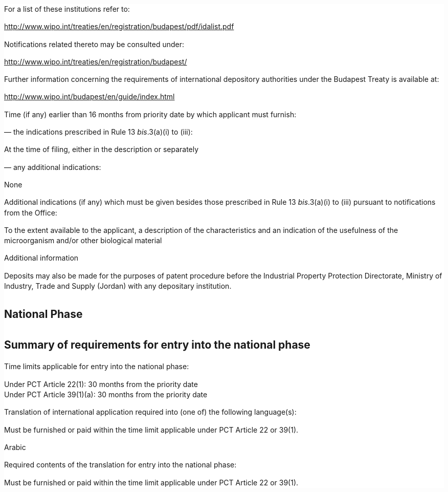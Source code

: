 For a list of these institutions refer to:

<http://www.wipo.int/treaties/en/registration/budapest/pdf/idalist.pdf>

Notifications related thereto may be consulted under:

<http://www.wipo.int/treaties/en/registration/budapest/>

Further information concerning the requirements of international depository
authorities under the Budapest Treaty is available at:

<http://www.wipo.int/budapest/en/guide/index.html>

Time (if any) earlier than 16 months from priority date by which applicant
must furnish:

— the indications prescribed in Rule 13 _bis_.3(a)(i) to (iii):

At the time of filing, either in the description or separately

— any additional indications:

None

Additional indications (if any) which must be given besides those prescribed
in Rule 13 _bis_.3(a)(i) to (iii) pursuant to notifications from the Office:

To the extent available to the applicant, a description of the characteristics
and an indication of the usefulness of the microorganism and/or other
biological material

Additional information

Deposits may also be made for the purposes of patent procedure before the
Industrial Property Protection Directorate, Ministry of Industry, Trade and
Supply (Jordan) with any depositary institution.

##  National Phase

##  Summary of requirements for entry into the national phase

Time limits applicable for entry into the national phase:

Under PCT Article 22(1): 30 months from the priority date  
Under PCT Article 39(1)(a): 30 months from the priority date

Translation of international application required into (one of) the following
language(s):

Must be furnished or paid within the time limit applicable under PCT Article
22 or 39(1).

Arabic

Required contents of the translation for entry into the national phase:

Must be furnished or paid within the time limit applicable under PCT Article
22 or 39(1).
